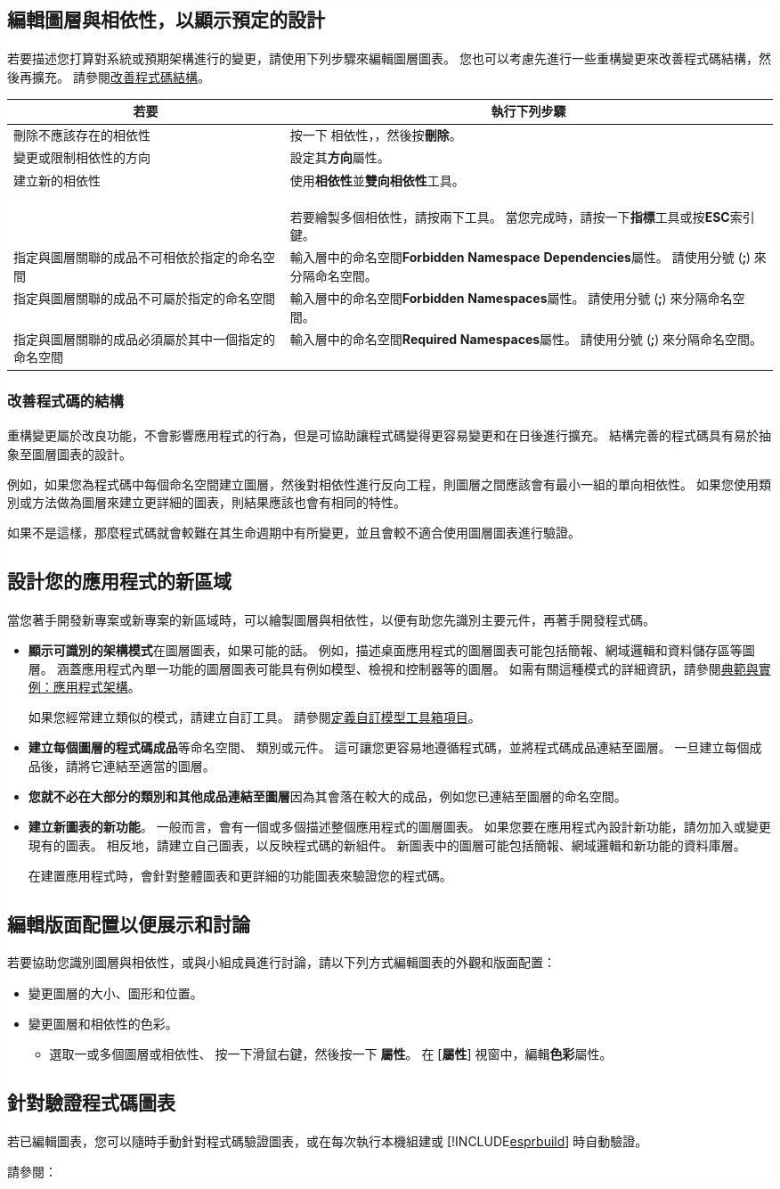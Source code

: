 ## <a name="EditArchitecture"></a> 編輯圖層與相依性，以顯示預定的設計  
 若要描述您打算對系統或預期架構進行的變更，請使用下列步驟來編輯圖層圖表。 您也可以考慮先進行一些重構變更來改善程式碼結構，然後再擴充。 請參閱[改善程式碼結構](#Improving)。  
  
|**若要**|**執行下列步驟**|  
|------------|-----------------------------|  
|刪除不應該存在的相依性|按一下 相依性，，然後按**刪除**。|  
|變更或限制相依性的方向|設定其**方向**屬性。|  
|建立新的相依性|使用**相依性**並**雙向相依性**工具。<br /><br /> 若要繪製多個相依性，請按兩下工具。 當您完成時，請按一下**指標**工具或按**ESC**索引鍵。|  
|指定與圖層關聯的成品不可相依於指定的命名空間|輸入層中的命名空間**Forbidden Namespace Dependencies**屬性。 請使用分號 (**;**) 來分隔命名空間。|  
|指定與圖層關聯的成品不可屬於指定的命名空間|輸入層中的命名空間**Forbidden Namespaces**屬性。 請使用分號 (**;**) 來分隔命名空間。|  
|指定與圖層關聯的成品必須屬於其中一個指定的命名空間|輸入層中的命名空間**Required Namespaces**屬性。 請使用分號 (**;**) 來分隔命名空間。|  
  
### <a name="Improving"></a> 改善程式碼的結構  
 重構變更屬於改良功能，不會影響應用程式的行為，但是可協助讓程式碼變得更容易變更和在日後進行擴充。 結構完善的程式碼具有易於抽象至圖層圖表的設計。  
  
 例如，如果您為程式碼中每個命名空間建立圖層，然後對相依性進行反向工程，則圖層之間應該會有最小一組的單向相依性。 如果您使用類別或方法做為圖層來建立更詳細的圖表，則結果應該也會有相同的特性。  
  
 如果不是這樣，那麼程式碼就會較難在其生命週期中有所變更，並且會較不適合使用圖層圖表進行驗證。  
  
## <a name="NewAreas"></a> 設計您的應用程式的新區域  
 當您著手開發新專案或新專案的新區域時，可以繪製圖層與相依性，以便有助您先識別主要元件，再著手開發程式碼。  
  
- **顯示可識別的架構模式**在圖層圖表，如果可能的話。 例如，描述桌面應用程式的圖層圖表可能包括簡報、網域邏輯和資料儲存區等圖層。 涵蓋應用程式內單一功能的圖層圖表可能具有例如模型、檢視和控制器等的圖層。 如需有關這種模式的詳細資訊，請參閱[典範與實例：應用程式架構](http://go.microsoft.com/fwlink/?LinkId=145794)。  
  
     如果您經常建立類似的模式，請建立自訂工具。 請參閱[定義自訂模型工具箱項目](../modeling/define-a-custom-modeling-toolbox-item.md)。  
  
- **建立每個圖層的程式碼成品**等命名空間、 類別或元件。 這可讓您更容易地遵循程式碼，並將程式碼成品連結至圖層。 一旦建立每個成品後，請將它連結至適當的圖層。  
  
- **您就不必在大部分的類別和其他成品連結至圖層**因為其會落在較大的成品，例如您已連結至圖層的命名空間。  
  
- **建立新圖表的新功能**。 一般而言，會有一個或多個描述整個應用程式的圖層圖表。 如果您要在應用程式內設計新功能，請勿加入或變更現有的圖表。 相反地，請建立自己圖表，以反映程式碼的新組件。 新圖表中的圖層可能包括簡報、網域邏輯和新功能的資料庫層。  
  
     在建置應用程式時，會針對整體圖表和更詳細的功能圖表來驗證您的程式碼。  
  
## <a name="EditLayout"></a> 編輯版面配置以便展示和討論  
 若要協助您識別圖層與相依性，或與小組成員進行討論，請以下列方式編輯圖表的外觀和版面配置：  
  
- 變更圖層的大小、圖形和位置。  
  
- 變更圖層和相依性的色彩。  
  
    - 選取一或多個圖層或相依性、 按一下滑鼠右鍵，然後按一下 **屬性**。 在 [**屬性**] 視窗中，編輯**色彩**屬性。  
  
## <a name="Validate"></a> 針對驗證程式碼圖表  
 若已編輯圖表，您可以隨時手動針對程式碼驗證圖表，或在每次執行本機組建或 [!INCLUDE[esprbuild](../includes/esprbuild-md.md)] 時自動驗證。  
  
 請參閱：  
  